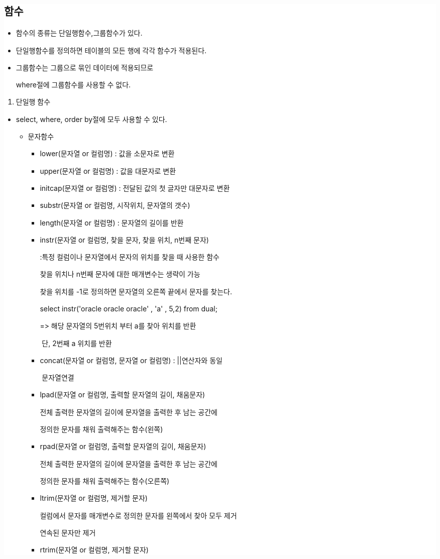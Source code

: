 ## 함수

* 함수의 종류는 단일행함수,그룹함수가 있다.

* 단일행함수를 정의하면 테이블의 모든 행에 각각 함수가 적용된다.

* 그룹함수는 그룹으로 묶인 데이터에 적용되므로

  where절에 그룹함수를 사용할 수 없다.

1) 단일행 함수

- select, where, order by절에 모두 사용할 수 있다.

  - 문자함수

    - lower(문자열 or 컬럼명) : 값을 소문자로 변환

    - upper(문자열 or 컬럼명) : 값을 대문자로 변환

    - initcap(문자열 or 컬럼명) : 전달된 값의 첫 글자만 대문자로 변환

    - substr(문자열 or 컬럼명, 시작위치, 문자열의 갯수)

    - length(문자열 or 컬럼명) : 문자열의 길이를 반환

    - instr(문자열 or 컬럼명, 찾을 문자, 찾을 위치, n번째 문자)

      :특정 컬럼이나 문자열에서 문자의 위치를 찾을 때 사용한 함수

      찾을 위치나 n번째 문자에 대한 매개변수는 생략이 가능

      찾을 위치를 -1로 정의하면 문자열의 오른쪽 끝에서 문자를 찾는다.

      select instr('oracle oracle oracle' , 'a' , 5,2) from dual;

      => 해당 문자열의 5번위치 부터 a를 찾아 위치를 반환

      ​     단, 2번째 a 위치를 반환

    - concat(문자열 or 컬럼명, 문자열 or 컬럼명) : ||연산자와 동일

      ​                                                                              문자열연결

    - lpad(문자열 or 컬럼명, 출력할 문자열의 길이, 채움문자)

      전체 출력한 문자열의 길이에 문자열을 출력한 후 남는 공간에

      정의한 문자를 채워 출력해주는 함수(왼쪽)

    - rpad(문자열 or 컬럼명, 출력할 문자열의 길이, 채움문자)

      전체 출력한 문자열의 길이에 문자열을 출력한 후 남는 공간에

      정의한 문자를 채워 출력해주는 함수(오른쪽)

    - ltrim(문자열 or 컬럼명, 제거할 문자)

      컬럼에서 문자를 매개변수로 정의한 문자를 왼쪽에서 찾아 모두 제거

      연속된 문자만 제거

    - rtrim(문자열 or 컬럼명, 제거할 문자)
